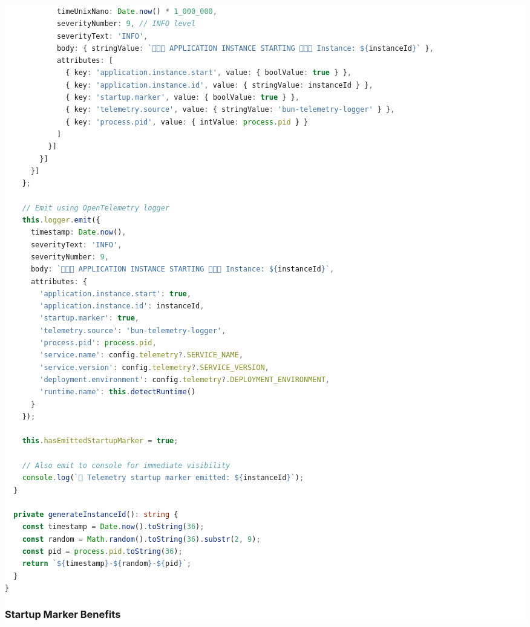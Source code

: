 ```typescript
            timeUnixNano: Date.now() * 1_000_000,
            severityNumber: 9, // INFO level
            severityText: 'INFO',
            body: { stringValue: `🚀🚀🚀 APPLICATION INSTANCE STARTING 🚀🚀🚀 Instance: ${instanceId}` },
            attributes: [
              { key: 'application.instance.start', value: { boolValue: true } },
              { key: 'application.instance.id', value: { stringValue: instanceId } },
              { key: 'startup.marker', value: { boolValue: true } },
              { key: 'telemetry.source', value: { stringValue: 'bun-telemetry-logger' } },
              { key: 'process.pid', value: { intValue: process.pid } }
            ]
          }]
        }]
      }]
    };

    // Emit using OpenTelemetry logger
    this.logger.emit({
      timestamp: Date.now(),
      severityText: 'INFO',
      severityNumber: 9,
      body: `🚀🚀🚀 APPLICATION INSTANCE STARTING 🚀🚀🚀 Instance: ${instanceId}`,
      attributes: {
        'application.instance.start': true,
        'application.instance.id': instanceId,
        'startup.marker': true,
        'telemetry.source': 'bun-telemetry-logger',
        'process.pid': process.pid,
        'service.name': config.telemetry?.SERVICE_NAME,
        'service.version': config.telemetry?.SERVICE_VERSION,
        'deployment.environment': config.telemetry?.DEPLOYMENT_ENVIRONMENT,
        'runtime.name': this.detectRuntime()
      }
    });

    this.hasEmittedStartupMarker = true;

    // Also emit to console for immediate visibility
    console.log(`🚀 Telemetry startup marker emitted: ${instanceId}`);
  }

  private generateInstanceId(): string {
    const timestamp = Date.now().toString(36);
    const random = Math.random().toString(36).substr(2, 9);
    const pid = process.pid.toString(36);
    return `${timestamp}-${random}-${pid}`;
  }
}
```

### Startup Marker Benefits
